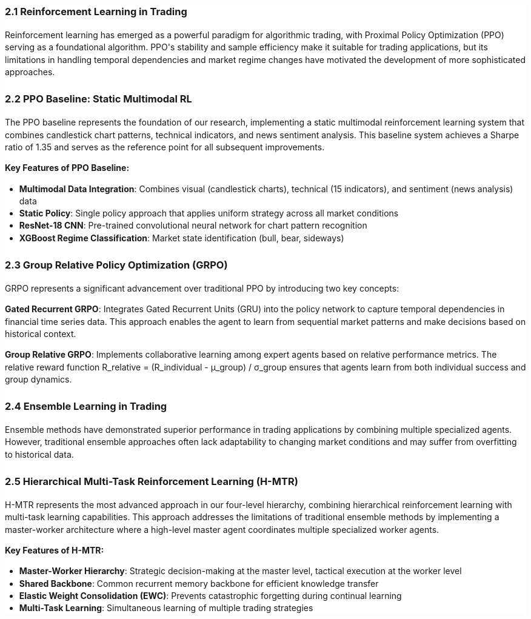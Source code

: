 ### 2.1 Reinforcement Learning in Trading

Reinforcement learning has emerged as a powerful paradigm for algorithmic trading, with Proximal Policy Optimization (PPO) serving as a foundational algorithm. PPO's stability and sample efficiency make it suitable for trading applications, but its limitations in handling temporal dependencies and market regime changes have motivated the development of more sophisticated approaches.

### 2.2 PPO Baseline: Static Multimodal RL

The PPO baseline represents the foundation of our research, implementing a static multimodal reinforcement learning system that combines candlestick chart patterns, technical indicators, and news sentiment analysis. This baseline system achieves a Sharpe ratio of 1.35 and serves as the reference point for all subsequent improvements.

**Key Features of PPO Baseline:**
- **Multimodal Data Integration**: Combines visual (candlestick charts), technical (15 indicators), and sentiment (news analysis) data
- **Static Policy**: Single policy approach that applies uniform strategy across all market conditions
- **ResNet-18 CNN**: Pre-trained convolutional neural network for chart pattern recognition
- **XGBoost Regime Classification**: Market state identification (bull, bear, sideways)

### 2.3 Group Relative Policy Optimization (GRPO)

GRPO represents a significant advancement over traditional PPO by introducing two key concepts:

**Gated Recurrent GRPO**: Integrates Gated Recurrent Units (GRU) into the policy network to capture temporal dependencies in financial time series data. This approach enables the agent to learn from sequential market patterns and make decisions based on historical context.

**Group Relative GRPO**: Implements collaborative learning among expert agents based on relative performance metrics. The relative reward function R_relative = (R_individual - μ_group) / σ_group ensures that agents learn from both individual success and group dynamics.

### 2.4 Ensemble Learning in Trading

Ensemble methods have demonstrated superior performance in trading applications by combining multiple specialized agents. However, traditional ensemble approaches often lack adaptability to changing market conditions and may suffer from overfitting to historical data.

### 2.5 Hierarchical Multi-Task Reinforcement Learning (H-MTR)

H-MTR represents the most advanced approach in our four-level hierarchy, combining hierarchical reinforcement learning with multi-task learning capabilities. This approach addresses the limitations of traditional ensemble methods by implementing a master-worker architecture where a high-level master agent coordinates multiple specialized worker agents.

**Key Features of H-MTR:**
- **Master-Worker Hierarchy**: Strategic decision-making at the master level, tactical execution at the worker level
- **Shared Backbone**: Common recurrent memory backbone for efficient knowledge transfer
- **Elastic Weight Consolidation (EWC)**: Prevents catastrophic forgetting during continual learning
- **Multi-Task Learning**: Simultaneous learning of multiple trading strategies
